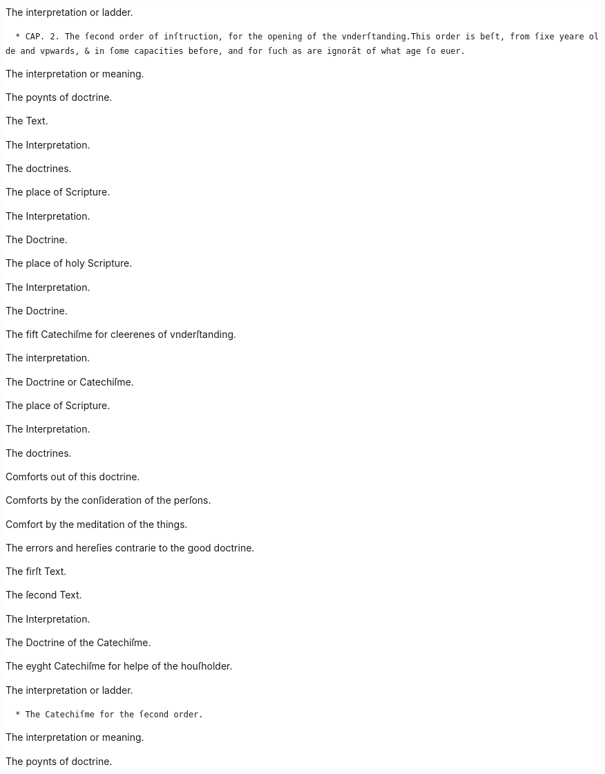 The interpretation or ladder.

      * CAP. 2. The ſecond order of inſtruction, for the opening of the vnderſtanding.This order is beſt, from ſixe yeare olde and vpwards, & in ſome capacities before, and for ſuch as are ignorāt of what age ſo euer.

The interpretation or meaning.

The poynts of doctrine.

The Text.

The Interpretation.

The doctrines.

The place of Scripture.

The Interpretation.

The Doctrine.

The place of holy Scripture.

The Interpretation.

The Doctrine.

The fift Catechiſme for cleerenes of vnderſtanding.

The interpretation.

The Doctrine or Catechiſme.

The place of Scripture.

The Interpretation.

The doctrines.

Comforts out of this doctrine.

Comforts by the conſideration of the perſons.

Comfort by the meditation of the things.

The errors and hereſies contrarie to the good doctrine.

The firſt Text.

The ſecond Text.

The Interpretation.

The Doctrine of the Catechiſme.

The eyght Catechiſme for helpe of the houſholder.

The interpretation or ladder.

      * The Catechiſme for the ſecond order.

The interpretation or meaning.

The poynts of doctrine.

